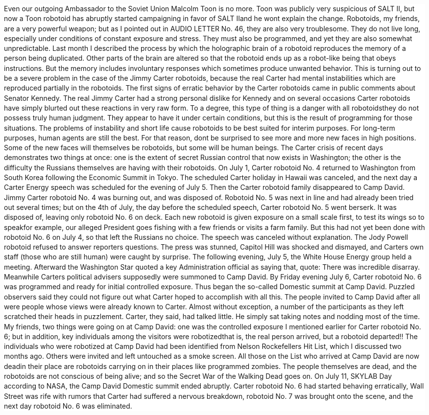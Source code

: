Even our outgoing Ambassador to the Soviet Union Malcolm Toon is no more. Toon was publicly very suspicious of SALT II, but now a Toon robotoid has abruptly started campaigning in favor of SALT IIand he wont explain the change. Robotoids, my friends, are a very powerful weapon; but as I pointed out in AUDIO LETTER No. 46, they are also very troublesome. They do not live long, especially under conditions of constant exposure and stress. They must also be programmed, and yet they are also somewhat unpredictable.
Last month I described the process by which the holographic brain of a robotoid reproduces the memory of a person being duplicated. Other parts of the brain are altered so that the robotoid ends up as a robot-like being that obeys instructions. But the memory includes involuntary responses which sometimes produce unwanted behavior. This is turning out to be a severe problem in the case of the Jimmy Carter robotoids, because the real Carter had mental instabilities which are reproduced partially in the robotoids.
The first signs of erratic behavior by the Carter robotoids came in public comments about Senator Kennedy. The real Jimmy Carter had a strong personal dislike for Kennedy and on several occasions Carter robotoids have simply blurted out these reactions in very raw form. To a degree, this type of thing is a danger with all robotoidsthey do not possess truly human judgment. They appear to have it under certain conditions, but this is the result of programming for those situations. The problems of instability and short life cause robotoids to be best suited for interim purposes.
For long-term purposes, human agents are still the best. For that reason, dont be surprised to see more and more new faces in high positions. Some of the new faces will themselves be robotoids, but some will be human beings.
The Carter crisis of recent days demonstrates two things at once: one is the extent of secret Russian control that now exists in Washington; the other is the difficulty the Russians themselves are having with their robotoids.
On July 1, Carter robotoid No. 4 returned to Washington from South Korea following the Economic Summit in Tokyo.
The scheduled Carter holiday in Hawaii was canceled, and the next day a Carter Energy speech was scheduled for the evening of July 5.
Then the Carter robotoid family disappeared to Camp David.
Jimmy Carter robotoid No. 4 was burning out, and was disposed of.
Robotoid No. 5 was next in line and had already been tried out several times; but on the 4th of July, the day before the scheduled speech, Carter robotoid No. 5 went berserk. It was disposed of, leaving only robotoid No. 6 on deck.
Each new robotoid is given exposure on a small scale first, to test its wings so to speakfor example, our alleged President goes fishing with a few friends or visits a farm family. But this had not yet been done with robotoid No. 6 on July 4, so that left the Russians no choice. The speech was canceled without explanation. The Jody Powell robotoid refused to answer reporters questions.
The press was stunned, Capitol Hill was shocked and dismayed, and Carters own staff (those who are still human) were caught by surprise. The following evening, July 5, the White House Energy group held a meeting.
Afterward the Washington Star quoted a key Administration official as saying that, quote:
There was incredible disarray.
Meanwhile Carters political advisers supposedly were summoned to Camp David. By Friday evening July 6, Carter robotoid No. 6 was programmed and ready for initial controlled exposure. Thus began the so-called Domestic summit at Camp David. Puzzled observers said they could not figure out what Carter hoped to accomplish with all this. The people invited to Camp David after all were people whose views were already known to Carter.
Almost without exception, a number of the participants as they left scratched their heads in puzzlement.
Carter, they said, had talked little. He simply sat taking notes and nodding most of the time.
My friends, two things were going on at Camp David: one was the controlled exposure I mentioned earlier for Carter robotoid No. 6; but in addition, key individuals among the visitors were robotizedthat is, the real person arrived, but a robotoid departed!! The individuals who were robotized at Camp David had been identified from Nelson Rockefellers Hit List, which I discussed two months ago. Others were invited and left untouched as a smoke screen. All those on the List who arrived at Camp David are now deadin their place are robotoids carrying on in their places like programmed zombies. The people themselves are dead, and the robotoids are not conscious of being alive; and so the Secret War of the Walking Dead goes on.
On July 11, SKYLAB Day according to NASA, the Camp David Domestic summit ended abruptly. Carter robotoid No. 6 had started behaving erratically, Wall Street was rife with rumors that Carter had suffered a nervous breakdown, robotoid No. 7 was brought onto the scene, and the next day robotoid No. 6 was eliminated.